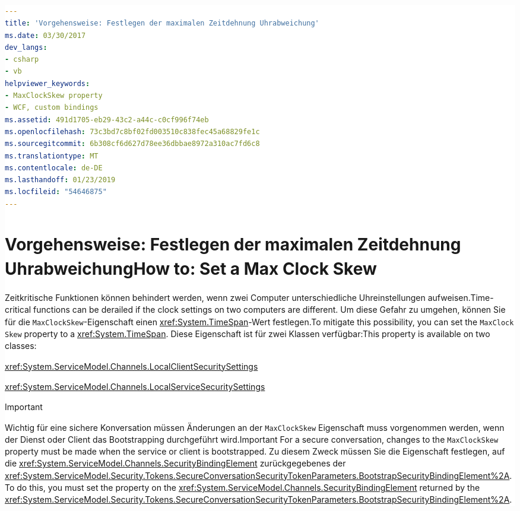 ```yaml
---
title: 'Vorgehensweise: Festlegen der maximalen Zeitdehnung Uhrabweichung'
ms.date: 03/30/2017
dev_langs:
- csharp
- vb
helpviewer_keywords:
- MaxClockSkew property
- WCF, custom bindings
ms.assetid: 491d1705-eb29-43c2-a44c-c0cf996f74eb
ms.openlocfilehash: 73c3bd7c8bf02fd003510c838fec45a68829fe1c
ms.sourcegitcommit: 6b308cf6d627d78ee36dbbae8972a310ac7fd6c8
ms.translationtype: MT
ms.contentlocale: de-DE
ms.lasthandoff: 01/23/2019
ms.locfileid: "54646875"
---
```

# <a name="how-to-set-a-max-clock-skew"></a><span data-ttu-id="04f6d-102">Vorgehensweise: Festlegen der maximalen Zeitdehnung Uhrabweichung</span><span class="sxs-lookup"><span data-stu-id="04f6d-102">How to: Set a Max Clock Skew</span></span>
<span data-ttu-id="04f6d-103">Zeitkritische Funktionen können behindert werden, wenn zwei Computer unterschiedliche Uhreinstellungen aufweisen.</span><span class="sxs-lookup"><span data-stu-id="04f6d-103">Time-critical functions can be derailed if the clock settings on two computers are different.</span></span> <span data-ttu-id="04f6d-104">Um diese Gefahr zu umgehen, können Sie für die `MaxClockSkew`-Eigenschaft einen <xref:System.TimeSpan>-Wert festlegen.</span><span class="sxs-lookup"><span data-stu-id="04f6d-104">To mitigate this possibility, you can set the `MaxClockSkew` property to a <xref:System.TimeSpan>.</span></span> <span data-ttu-id="04f6d-105">Diese Eigenschaft ist für zwei Klassen verfügbar:</span><span class="sxs-lookup"><span data-stu-id="04f6d-105">This property is available on two classes:</span></span>  
  
 <xref:System.ServiceModel.Channels.LocalClientSecuritySettings>  
  
 <xref:System.ServiceModel.Channels.LocalServiceSecuritySettings>  
  
> [!IMPORTANT]
>  <span data-ttu-id="04f6d-106">Wichtig für eine sichere Konversation müssen Änderungen an der `MaxClockSkew` Eigenschaft muss vorgenommen werden, wenn der Dienst oder Client das Bootstrapping durchgeführt wird.</span><span class="sxs-lookup"><span data-stu-id="04f6d-106">Important   For a secure conversation, changes to the `MaxClockSkew` property  must be made when the service or client is bootstrapped.</span></span> <span data-ttu-id="04f6d-107">Zu diesem Zweck müssen Sie die Eigenschaft festlegen, auf die <xref:System.ServiceModel.Channels.SecurityBindingElement> zurückgegebenes der <xref:System.ServiceModel.Security.Tokens.SecureConversationSecurityTokenParameters.BootstrapSecurityBindingElement%2A>.</span><span class="sxs-lookup"><span data-stu-id="04f6d-107">To do this, you must set the property on the <xref:System.ServiceModel.Channels.SecurityBindingElement> returned by the <xref:System.ServiceModel.Security.Tokens.SecureConversationSecurityTokenParameters.BootstrapSecurityBindingElement%2A>.</span></span>  
  